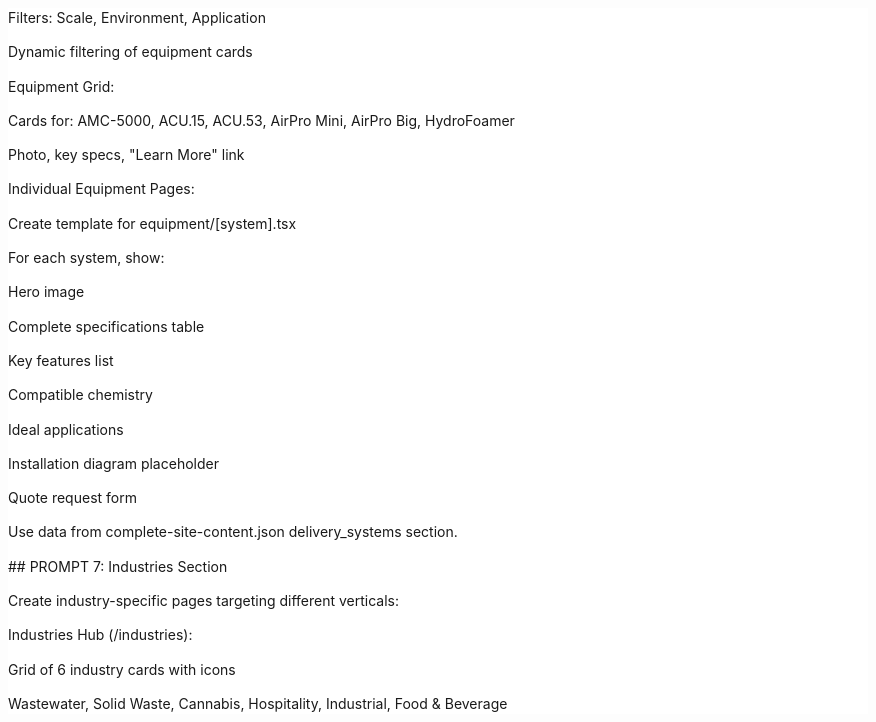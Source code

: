 

Filters: Scale, Environment, Application

Dynamic filtering of equipment cards



Equipment Grid:



Cards for: AMC-5000, ACU.15, ACU.53, AirPro Mini, AirPro Big, HydroFoamer

Photo, key specs, "Learn More" link





Individual Equipment Pages:



Create template for equipment/\[system].tsx

For each system, show:



Hero image

Complete specifications table

Key features list

Compatible chemistry

Ideal applications

Installation diagram placeholder

Quote request form











Use data from complete-site-content.json delivery\_systems section.



\## PROMPT 7: Industries Section

Create industry-specific pages targeting different verticals:



Industries Hub (/industries):



Grid of 6 industry cards with icons

Wastewater, Solid Waste, Cannabis, Hospitality, Industrial, Food \& Beverage



